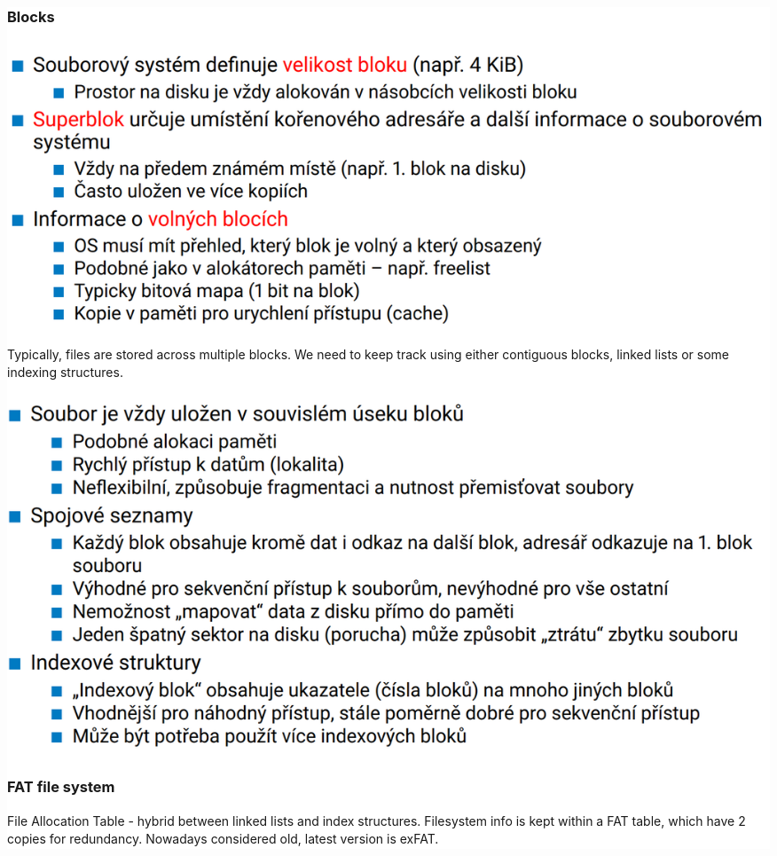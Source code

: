 ### Blocks

![image.png](assets/image%20108.png)

Typically, files are stored across multiple blocks. We need to keep track using either contiguous blocks, linked lists or some indexing structures.

![image.png](assets/image%20109.png)

### FAT file system

File Allocation Table - hybrid between linked lists and index structures. Filesystem info is kept within a FAT table, which have 2 copies for redundancy. Nowadays considered old, latest version is exFAT.
